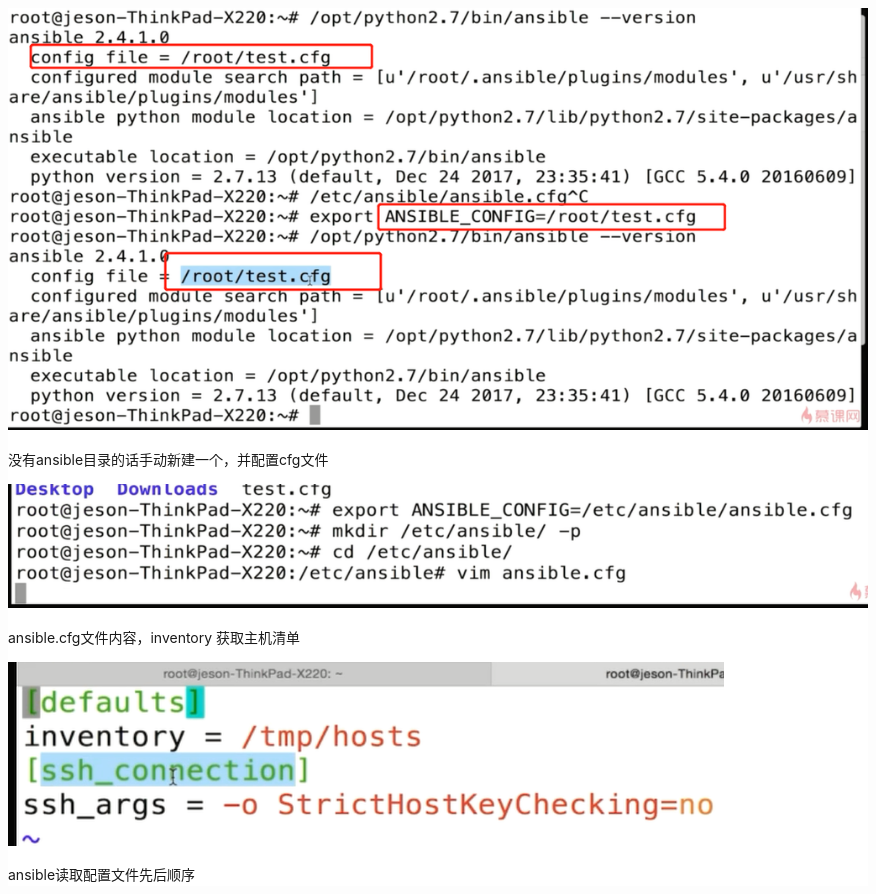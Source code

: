 ![image-20230108105550034](./image/image-20230108105550034.png)

没有ansible目录的话手动新建一个，并配置cfg文件

![image-20230108105735748](./image/image-20230108105735748.png)

ansible.cfg文件内容，inventory 获取主机清单

![image-20230108105755131](./image/image-20230108105755131.png)

ansible读取配置文件先后顺序
